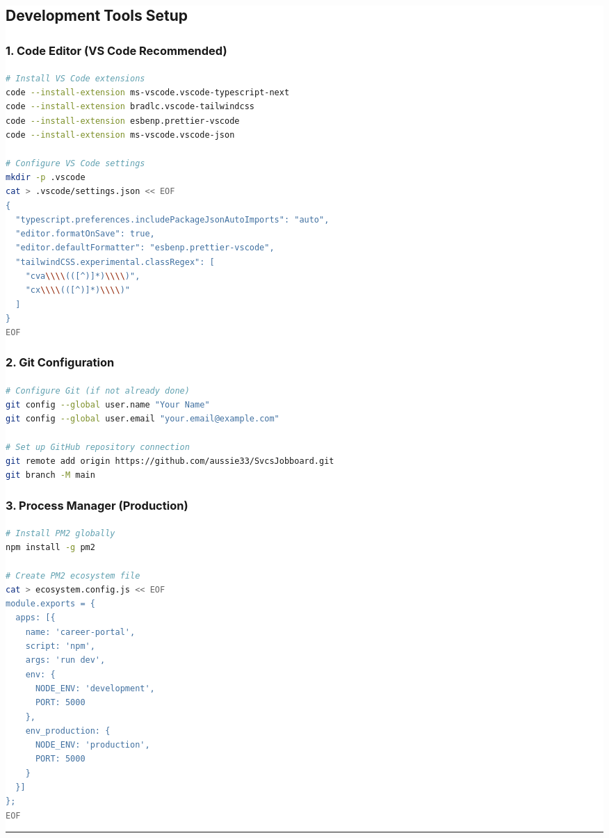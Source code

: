 
## Development Tools Setup

### 1. Code Editor (VS Code Recommended)
```bash
# Install VS Code extensions
code --install-extension ms-vscode.vscode-typescript-next
code --install-extension bradlc.vscode-tailwindcss
code --install-extension esbenp.prettier-vscode
code --install-extension ms-vscode.vscode-json

# Configure VS Code settings
mkdir -p .vscode
cat > .vscode/settings.json << EOF
{
  "typescript.preferences.includePackageJsonAutoImports": "auto",
  "editor.formatOnSave": true,
  "editor.defaultFormatter": "esbenp.prettier-vscode",
  "tailwindCSS.experimental.classRegex": [
    "cva\\\\(([^)]*)\\\\)",
    "cx\\\\(([^)]*)\\\\)"
  ]
}
EOF
```

### 2. Git Configuration
```bash
# Configure Git (if not already done)
git config --global user.name "Your Name"
git config --global user.email "your.email@example.com"

# Set up GitHub repository connection
git remote add origin https://github.com/aussie33/SvcsJobboard.git
git branch -M main
```

### 3. Process Manager (Production)
```bash
# Install PM2 globally
npm install -g pm2

# Create PM2 ecosystem file
cat > ecosystem.config.js << EOF
module.exports = {
  apps: [{
    name: 'career-portal',
    script: 'npm',
    args: 'run dev',
    env: {
      NODE_ENV: 'development',
      PORT: 5000
    },
    env_production: {
      NODE_ENV: 'production',
      PORT: 5000
    }
  }]
};
EOF
```

---